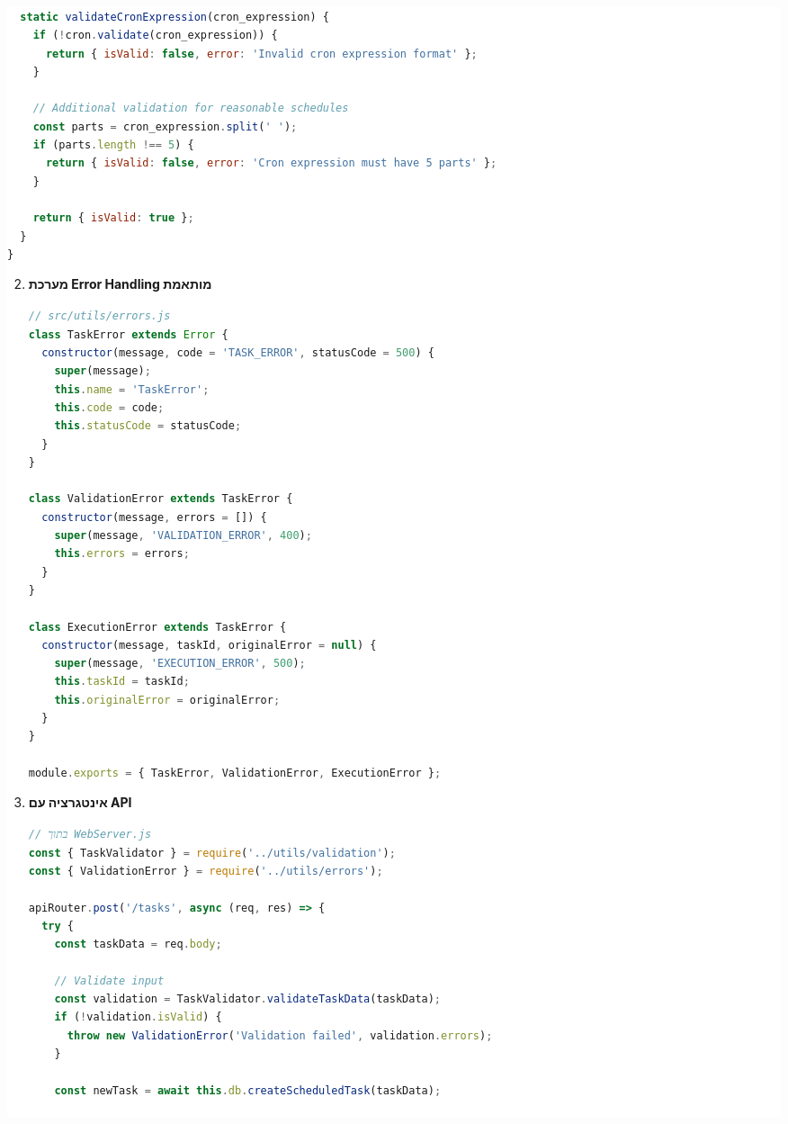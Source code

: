    ```javascript
     static validateCronExpression(cron_expression) {
       if (!cron.validate(cron_expression)) {
         return { isValid: false, error: 'Invalid cron expression format' };
       }

       // Additional validation for reasonable schedules
       const parts = cron_expression.split(' ');
       if (parts.length !== 5) {
         return { isValid: false, error: 'Cron expression must have 5 parts' };
       }

       return { isValid: true };
     }
   }
   ```

2. **מערכת Error Handling מותאמת**
   ```javascript
   // src/utils/errors.js
   class TaskError extends Error {
     constructor(message, code = 'TASK_ERROR', statusCode = 500) {
       super(message);
       this.name = 'TaskError';
       this.code = code;
       this.statusCode = statusCode;
     }
   }

   class ValidationError extends TaskError {
     constructor(message, errors = []) {
       super(message, 'VALIDATION_ERROR', 400);
       this.errors = errors;
     }
   }

   class ExecutionError extends TaskError {
     constructor(message, taskId, originalError = null) {
       super(message, 'EXECUTION_ERROR', 500);
       this.taskId = taskId;
       this.originalError = originalError;
     }
   }

   module.exports = { TaskError, ValidationError, ExecutionError };
   ```

3. **אינטגרציה עם API**
   ```javascript
   // בתוך WebServer.js
   const { TaskValidator } = require('../utils/validation');
   const { ValidationError } = require('../utils/errors');

   apiRouter.post('/tasks', async (req, res) => {
     try {
       const taskData = req.body;
       
       // Validate input
       const validation = TaskValidator.validateTaskData(taskData);
       if (!validation.isValid) {
         throw new ValidationError('Validation failed', validation.errors);
       }

       const newTask = await this.db.createScheduledTask(taskData);
       
   ```